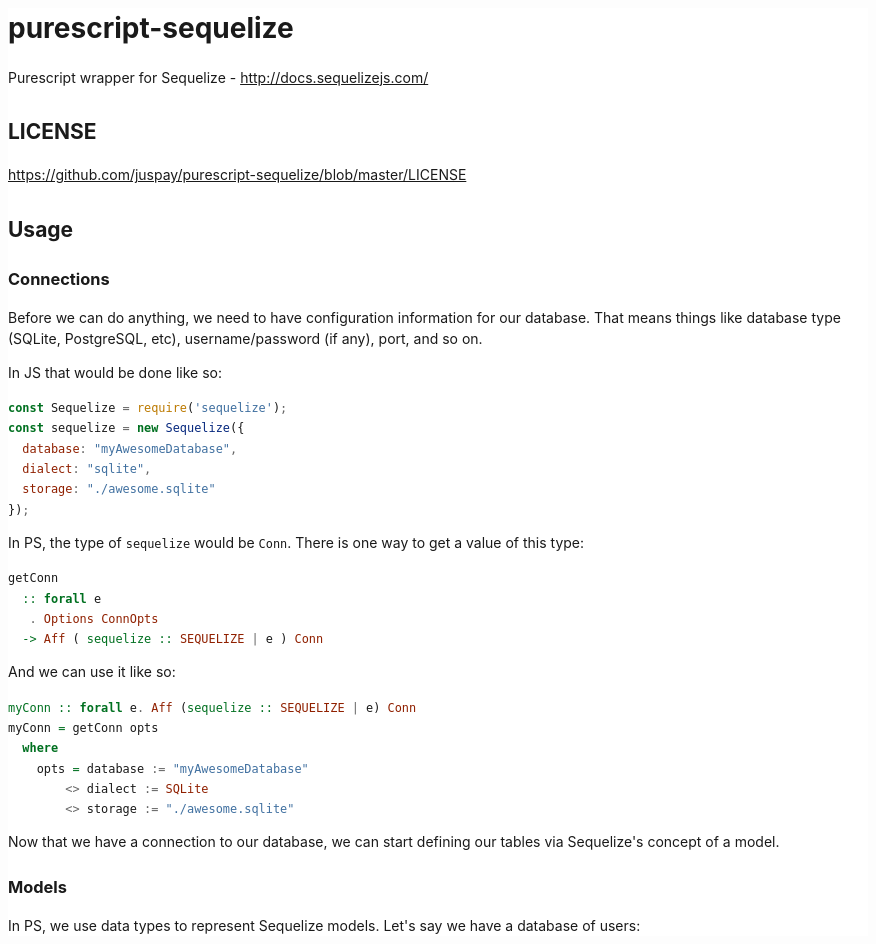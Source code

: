 # purescript-sequelize
Purescript wrapper for Sequelize - http://docs.sequelizejs.com/

## LICENSE
https://github.com/juspay/purescript-sequelize/blob/master/LICENSE

## Usage

### Connections

Before we can do anything, we need to have configuration information for our
database.
That means things like database type (SQLite, PostgreSQL, etc), username/password
(if any), port, and so on.

In JS that would be done like so:

```javascript
const Sequelize = require('sequelize');
const sequelize = new Sequelize({
  database: "myAwesomeDatabase",
  dialect: "sqlite",
  storage: "./awesome.sqlite"
});
```

In PS, the type of `sequelize` would be `Conn`.
There is one way to get a value of this type:

```purescript
getConn
  :: forall e
   . Options ConnOpts
  -> Aff ( sequelize :: SEQUELIZE | e ) Conn
```

And we can use it like so:

```purescript
myConn :: forall e. Aff (sequelize :: SEQUELIZE | e) Conn
myConn = getConn opts
  where
    opts = database := "myAwesomeDatabase"
        <> dialect := SQLite
        <> storage := "./awesome.sqlite"
```

Now that we have a connection to our database, we can start defining our tables
via Sequelize's concept of a model.

### Models

In PS, we use data types to represent Sequelize models.
Let's say we have a database of users:
